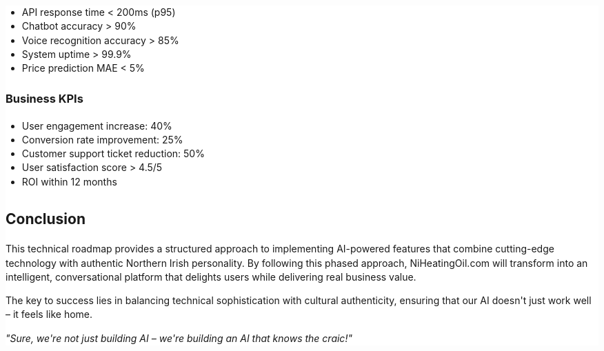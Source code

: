 - API response time < 200ms (p95)
- Chatbot accuracy > 90%
- Voice recognition accuracy > 85%
- System uptime > 99.9%
- Price prediction MAE < 5%

### Business KPIs

- User engagement increase: 40%
- Conversion rate improvement: 25%
- Customer support ticket reduction: 50%
- User satisfaction score > 4.5/5
- ROI within 12 months

## Conclusion

This technical roadmap provides a structured approach to implementing AI-powered features that combine cutting-edge technology with authentic Northern Irish personality. By following this phased approach, NiHeatingOil.com will transform into an intelligent, conversational platform that delights users while delivering real business value.

The key to success lies in balancing technical sophistication with cultural authenticity, ensuring that our AI doesn't just work well – it feels like home.

*"Sure, we're not just building AI – we're building an AI that knows the craic!"*